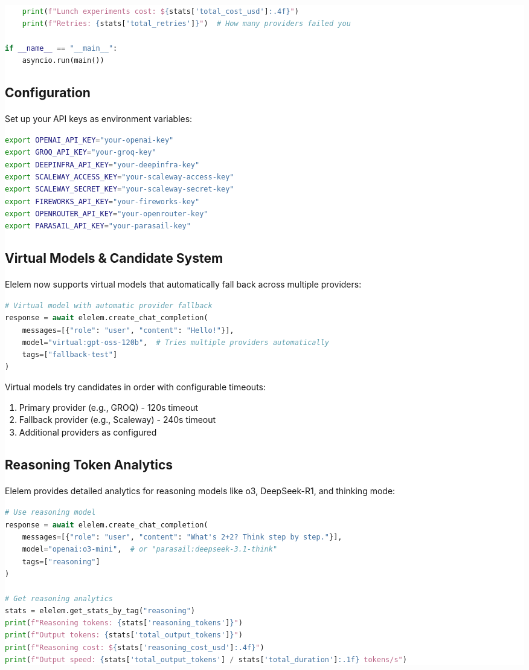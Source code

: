 ```python
    print(f"Lunch experiments cost: ${stats['total_cost_usd']:.4f}")
    print(f"Retries: {stats['total_retries']}")  # How many providers failed you

if __name__ == "__main__":
    asyncio.run(main())
```

## Configuration

Set up your API keys as environment variables:

```bash
export OPENAI_API_KEY="your-openai-key"
export GROQ_API_KEY="your-groq-key" 
export DEEPINFRA_API_KEY="your-deepinfra-key"
export SCALEWAY_ACCESS_KEY="your-scaleway-access-key"
export SCALEWAY_SECRET_KEY="your-scaleway-secret-key"
export FIREWORKS_API_KEY="your-fireworks-key"
export OPENROUTER_API_KEY="your-openrouter-key"
export PARASAIL_API_KEY="your-parasail-key"
```

## Virtual Models & Candidate System

Elelem now supports virtual models that automatically fall back across multiple providers:

```python
# Virtual model with automatic provider fallback
response = await elelem.create_chat_completion(
    messages=[{"role": "user", "content": "Hello!"}],
    model="virtual:gpt-oss-120b",  # Tries multiple providers automatically
    tags=["fallback-test"]
)
```

Virtual models try candidates in order with configurable timeouts:
1. Primary provider (e.g., GROQ) - 120s timeout
2. Fallback provider (e.g., Scaleway) - 240s timeout  
3. Additional providers as configured

## Reasoning Token Analytics

Elelem provides detailed analytics for reasoning models like o3, DeepSeek-R1, and thinking mode:

```python
# Use reasoning model
response = await elelem.create_chat_completion(
    messages=[{"role": "user", "content": "What's 2+2? Think step by step."}],
    model="openai:o3-mini",  # or "parasail:deepseek-3.1-think"
    tags=["reasoning"]
)

# Get reasoning analytics
stats = elelem.get_stats_by_tag("reasoning")
print(f"Reasoning tokens: {stats['reasoning_tokens']}")
print(f"Output tokens: {stats['total_output_tokens']}")
print(f"Reasoning cost: ${stats['reasoning_cost_usd']:.4f}")
print(f"Output speed: {stats['total_output_tokens'] / stats['total_duration']:.1f} tokens/s")
```
